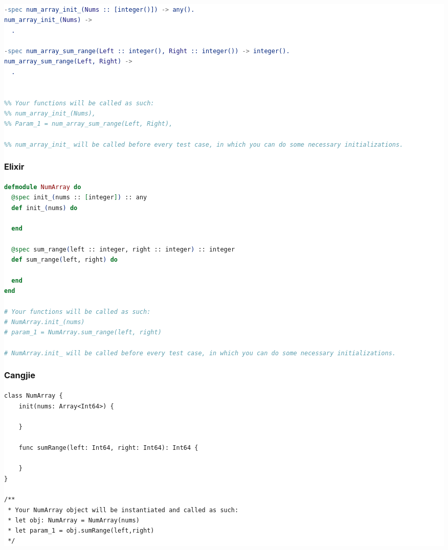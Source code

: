 ```erlang
-spec num_array_init_(Nums :: [integer()]) -> any().
num_array_init_(Nums) ->
  .

-spec num_array_sum_range(Left :: integer(), Right :: integer()) -> integer().
num_array_sum_range(Left, Right) ->
  .


%% Your functions will be called as such:
%% num_array_init_(Nums),
%% Param_1 = num_array_sum_range(Left, Right),

%% num_array_init_ will be called before every test case, in which you can do some necessary initializations.
```

### Elixir

```elixir
defmodule NumArray do
  @spec init_(nums :: [integer]) :: any
  def init_(nums) do
    
  end

  @spec sum_range(left :: integer, right :: integer) :: integer
  def sum_range(left, right) do
    
  end
end

# Your functions will be called as such:
# NumArray.init_(nums)
# param_1 = NumArray.sum_range(left, right)

# NumArray.init_ will be called before every test case, in which you can do some necessary initializations.
```

### Cangjie

```cangjie
class NumArray {
    init(nums: Array<Int64>) {

    }
    
    func sumRange(left: Int64, right: Int64): Int64 {

    }
}

/**
 * Your NumArray object will be instantiated and called as such:
 * let obj: NumArray = NumArray(nums)
 * let param_1 = obj.sumRange(left,right)
 */
```

